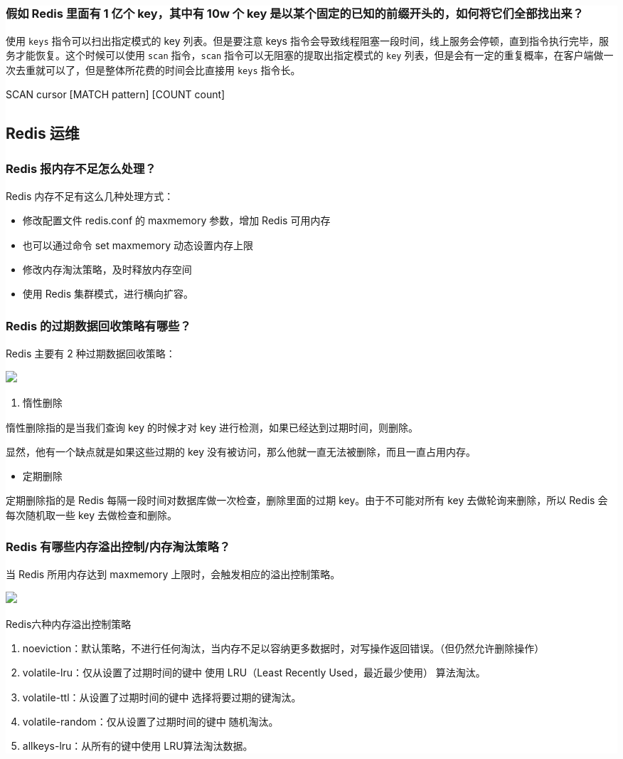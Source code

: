### 假如 Redis 里面有 1 亿个 key，其中有 10w 个 key 是以某个固定的已知的前缀开头的，如何将它们全部找出来？

使用 `keys` 指令可以扫出指定模式的 key 列表。但是要注意 keys 指令会导致线程阻塞一段时间，线上服务会停顿，直到指令执行完毕，服务才能恢复。这个时候可以使用 `scan` 指令，`scan` 指令可以无阻塞的提取出指定模式的 `key` 列表，但是会有一定的重复概率，在客户端做一次去重就可以了，但是整体所花费的时间会比直接用 `keys` 指令长。

SCAN cursor \[MATCH pattern] \[COUNT count]

## Redis 运维

### Redis 报内存不足怎么处理？

Redis 内存不足有这么几种处理方式：

* 修改配置文件 redis.conf 的 maxmemory 参数，增加 Redis 可用内存

* 也可以通过命令 set maxmemory 动态设置内存上限

* 修改内存淘汰策略，及时释放内存空间

* 使用 Redis 集群模式，进行横向扩容。



### Redis 的过期数据回收策略有哪些？

Redis 主要有 2 种过期数据回收策略：

![](/picture/Redis/H5tFbBPVvoSiGQxyR1rcaU3gn71.png)

1. 惰性删除

惰性删除指的是当我们查询 key 的时候才对 key 进⾏检测，如果已经达到过期时间，则删除。

显然，他有⼀个缺点就是如果这些过期的 key 没有被访问，那么他就⼀直⽆法被删除，⽽且⼀直占⽤内存。

* 定期删除

定期删除指的是 Redis 每隔⼀段时间对数据库做⼀次检查，删除⾥⾯的过期 key。由于不可能对所有 key 去做轮询来删除，所以 Redis 会每次随机取⼀些 key 去做检查和删除。



### Redis 有哪些内存溢出控制/**内存淘汰策略**？

当 Redis 所用内存达到 maxmemory 上限时，会触发相应的溢出控制策略。

![](/picture/Redis/GSbTbTcczo0e2Hxm1xMczwg1nqe.png)

Redis六种内存溢出控制策略

1. noeviction：默认策略，不进行任何淘汰，当内存不足以容纳更多数据时，对写操作返回错误。（但仍然允许删除操作）

2. volatile-lru：仅从设置了过期时间的键中 使用 LRU（Least Recently Used，最近最少使用） 算法淘汰。

3. volatile-ttl：从设置了过期时间的键中 选择将要过期的键淘汰。

4. volatile-random：仅从设置了过期时间的键中 随机淘汰。

5. allkeys-lru：从所有的键中使用 LRU算法淘汰数据。
